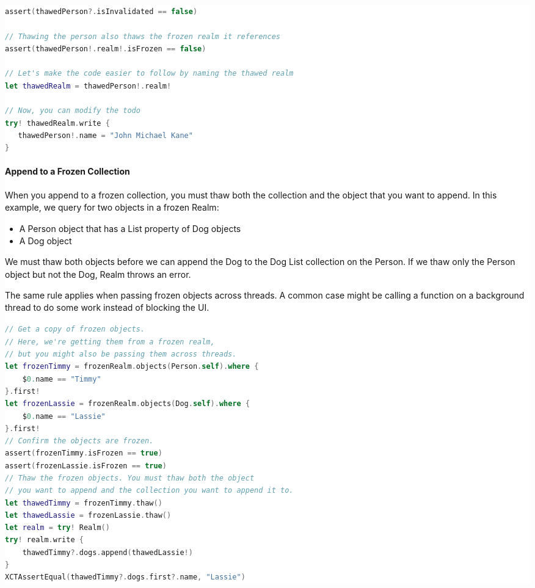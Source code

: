```swift
assert(thawedPerson?.isInvalidated == false)

// Thawing the person also thaws the frozen realm it references
assert(thawedPerson!.realm!.isFrozen == false)

// Let's make the code easier to follow by naming the thawed realm
let thawedRealm = thawedPerson!.realm!

// Now, you can modify the todo
try! thawedRealm.write {
   thawedPerson!.name = "John Michael Kane"
}

```

#### Append to a Frozen Collection
When you append to a frozen collection,
you must thaw both the collection and the object that you want to append.
In this example, we query for two objects in a frozen Realm:

- A Person object that has a List property
of Dog objects
- A Dog object

We must thaw both objects before we can append the Dog to
the Dog List collection on the Person. If we thaw only the Person object
but not the Dog, Realm throws an error.

The same rule applies when passing frozen objects across threads. A common
case might be calling a function on a background thread to do some work
instead of blocking the UI.

```swift
// Get a copy of frozen objects.
// Here, we're getting them from a frozen realm,
// but you might also be passing them across threads.
let frozenTimmy = frozenRealm.objects(Person.self).where {
    $0.name == "Timmy"
}.first!
let frozenLassie = frozenRealm.objects(Dog.self).where {
    $0.name == "Lassie"
}.first!
// Confirm the objects are frozen.
assert(frozenTimmy.isFrozen == true)
assert(frozenLassie.isFrozen == true)
// Thaw the frozen objects. You must thaw both the object
// you want to append and the collection you want to append it to.
let thawedTimmy = frozenTimmy.thaw()
let thawedLassie = frozenLassie.thaw()
let realm = try! Realm()
try! realm.write {
    thawedTimmy?.dogs.append(thawedLassie!)
}
XCTAssertEqual(thawedTimmy?.dogs.first?.name, "Lassie")

```
